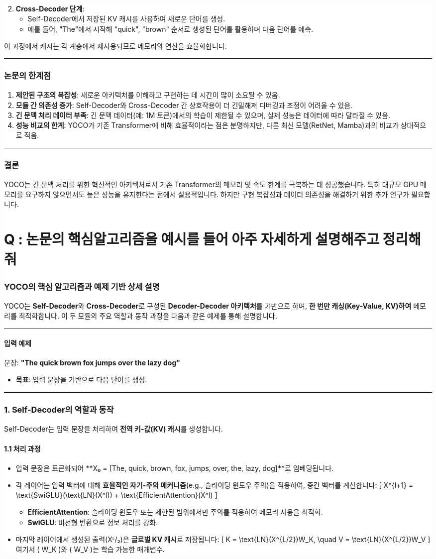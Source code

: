 2. **Cross-Decoder 단계**:
   - Self-Decoder에서 저장된 KV 캐시를 사용하여 새로운 단어를 생성.
   - 예를 들어, "The"에서 시작해 "quick", "brown" 순서로 생성된 단어를 활용하며 다음 단어를 예측.

이 과정에서 캐시는 각 계층에서 재사용되므로 메모리와 연산을 효율화합니다.

---

### 논문의 한계점
1. **제안된 구조의 복잡성**: 새로운 아키텍처를 이해하고 구현하는 데 시간이 많이 소요될 수 있음.
2. **모듈 간 의존성 증가**: Self-Decoder와 Cross-Decoder 간 상호작용이 더 긴밀해져 디버깅과 조정이 어려울 수 있음.
3. **긴 문맥 처리 데이터 부족**: 긴 문맥 데이터(예: 1M 토큰)에서의 학습이 제한될 수 있으며, 실제 성능은 데이터에 따라 달라질 수 있음.
4. **성능 비교의 한계**: YOCO가 기존 Transformer에 비해 효율적이라는 점은 분명하지만, 다른 최신 모델(RetNet, Mamba)과의 비교가 상대적으로 적음.

---

### 결론
YOCO는 긴 문맥 처리를 위한 혁신적인 아키텍처로서 기존 Transformer의 메모리 및 속도 한계를 극복하는 데 성공했습니다. 특히 대규모 GPU 메모리를 요구하지 않으면서도 높은 성능을 유지한다는 점에서 실용적입니다. 하지만 구현 복잡성과 데이터 의존성을 해결하기 위한 추가 연구가 필요합니다.

# Q : 논문의 핵심알고리즘을 예시를 들어 아주 자세하게 설명해주고 정리해 줘



### YOCO의 핵심 알고리즘과 예제 기반 상세 설명

YOCO는 **Self-Decoder**와 **Cross-Decoder**로 구성된 **Decoder-Decoder 아키텍처**를 기반으로 하며, **한 번만 캐싱(Key-Value, KV)하여** 메모리를 최적화합니다. 이 두 모듈의 주요 역할과 동작 과정을 다음과 같은 예제를 통해 설명합니다.

---

#### 입력 예제
문장: **"The quick brown fox jumps over the lazy dog"**
- **목표**: 입력 문장을 기반으로 다음 단어를 생성.

---

### 1. **Self-Decoder의 역할과 동작**
Self-Decoder는 입력 문장을 처리하여 **전역 키-값(KV) 캐시**를 생성합니다. 

#### 1.1 처리 과정
- 입력 문장은 토큰화되어 **X₀ = [The, quick, brown, fox, jumps, over, the, lazy, dog]**로 임베딩됩니다.
- 각 레이어는 입력 벡터에 대해 **효율적인 자기-주의 메커니즘**(e.g., 슬라이딩 윈도우 주의)을 적용하여, 중간 벡터를 계산합니다:
  \[
  X^{l+1} = \text{SwiGLU}(\text{LN}(X^l)) + \text{EfficientAttention}(X^l)
  \]
  - **EfficientAttention**: 슬라이딩 윈도우 또는 제한된 범위에서만 주의를 적용하여 메모리 사용을 최적화.
  - **SwiGLU**: 비선형 변환으로 정보 처리를 강화.
  
- 마지막 레이어에서 생성된 출력(Xᴸ/₂)은 **글로벌 KV 캐시**로 저장됩니다:
  \[
  K = \text{LN}(X^{L/2})W_K, \quad V = \text{LN}(X^{L/2})W_V
  \]
  여기서 \( W_K \)와 \( W_V \)는 학습 가능한 매개변수.
